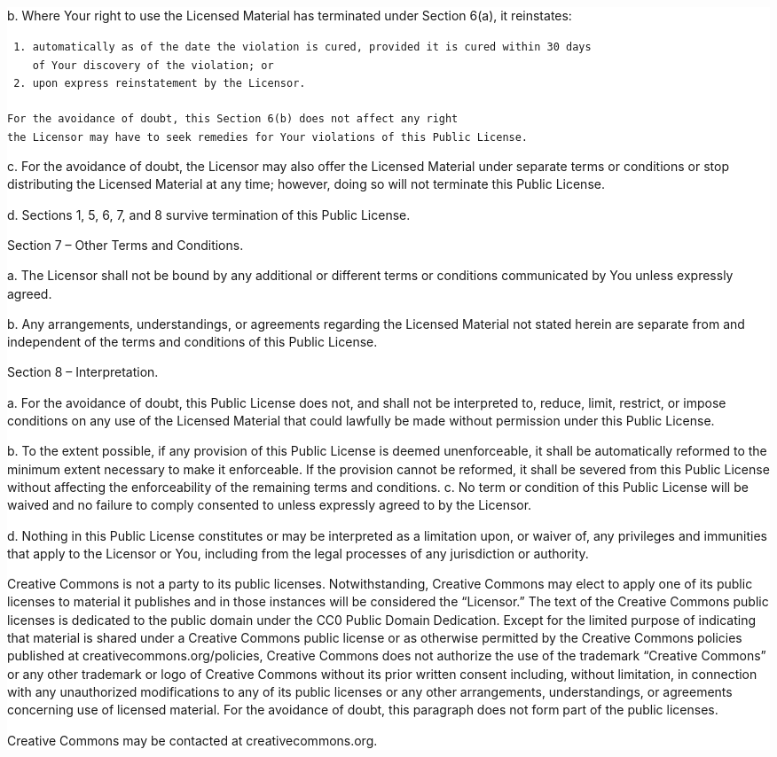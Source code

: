  b. Where Your right to use the Licensed Material has terminated under Section 6(a), it reinstates:

     1. automatically as of the date the violation is cured, provided it is cured within 30 days
        of Your discovery of the violation; or
     2. upon express reinstatement by the Licensor.

    For the avoidance of doubt, this Section 6(b) does not affect any right
    the Licensor may have to seek remedies for Your violations of this Public License.

 c. For the avoidance of doubt, the Licensor may also offer the Licensed Material under
    separate terms or conditions or stop distributing the Licensed Material at any time;
    however, doing so will not terminate this Public License.

 d. Sections 1, 5, 6, 7, and 8 survive termination of this Public License.

Section 7 – Other Terms and Conditions.

  a. The Licensor shall not be bound by any additional or different terms or conditions
     communicated by You unless expressly agreed.

  b. Any arrangements, understandings, or agreements regarding the Licensed Material
     not stated herein are separate from and independent of the terms and conditions of this Public License.

Section 8 – Interpretation.

  a. For the avoidance of doubt, this Public License does not, and shall not be interpreted to,
     reduce, limit, restrict, or impose conditions on any use of the Licensed Material that could
     lawfully be made without permission under this Public License.

  b. To the extent possible, if any provision of this Public License is deemed unenforceable,
     it shall be automatically reformed to the minimum extent necessary to make it enforceable.
     If the provision cannot be reformed, it shall be severed from this Public License without
     affecting the enforceability of the remaining terms and conditions.
  c. No term or condition of this Public License will be waived and no failure to comply consented
     to unless expressly agreed to by the Licensor.

  d. Nothing in this Public License constitutes or may be interpreted as a limitation upon,
     or waiver of, any privileges and immunities that apply to the Licensor or You,
     including from the legal processes of any jurisdiction or authority.

Creative Commons is not a party to its public licenses. Notwithstanding,
Creative Commons may elect to apply one of its public licenses to material
it publishes and in those instances will be considered the “Licensor.”
The text of the Creative Commons public licenses is dedicated to the public
domain under the CC0 Public Domain Dedication. Except for the limited purpose
of indicating that material is shared under a Creative Commons public license
or as otherwise permitted by the Creative Commons policies published at creativecommons.org/policies,
Creative Commons does not authorize the use of the trademark “Creative Commons”
or any other trademark or logo of Creative Commons without its prior written consent
including, without limitation, in connection with any unauthorized modifications to
any of its public licenses or any other arrangements, understandings, or agreements
concerning use of licensed material. For the avoidance of doubt, this paragraph does
not form part of the public licenses.

Creative Commons may be contacted at creativecommons.org.
